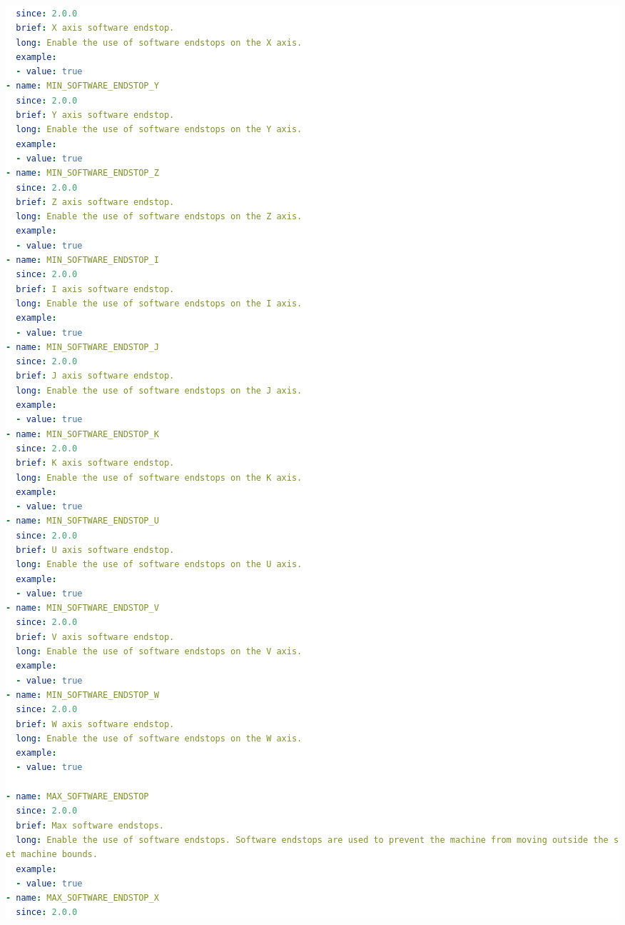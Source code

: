 ```yaml
  since: 2.0.0
  brief: X axis software endstop.
  long: Enable the use of software endstops on the X axis.
  example:
  - value: true
- name: MIN_SOFTWARE_ENDSTOP_Y
  since: 2.0.0
  brief: Y axis software endstop.
  long: Enable the use of software endstops on the Y axis.
  example:
  - value: true
- name: MIN_SOFTWARE_ENDSTOP_Z
  since: 2.0.0
  brief: Z axis software endstop.
  long: Enable the use of software endstops on the Z axis.
  example:
  - value: true
- name: MIN_SOFTWARE_ENDSTOP_I
  since: 2.0.0
  brief: I axis software endstop.
  long: Enable the use of software endstops on the I axis.
  example:
  - value: true
- name: MIN_SOFTWARE_ENDSTOP_J
  since: 2.0.0
  brief: J axis software endstop.
  long: Enable the use of software endstops on the J axis.
  example:
  - value: true
- name: MIN_SOFTWARE_ENDSTOP_K
  since: 2.0.0
  brief: K axis software endstop.
  long: Enable the use of software endstops on the K axis.
  example:
  - value: true
- name: MIN_SOFTWARE_ENDSTOP_U
  since: 2.0.0
  brief: U axis software endstop.
  long: Enable the use of software endstops on the U axis.
  example:
  - value: true
- name: MIN_SOFTWARE_ENDSTOP_V
  since: 2.0.0
  brief: V axis software endstop.
  long: Enable the use of software endstops on the V axis.
  example:
  - value: true
- name: MIN_SOFTWARE_ENDSTOP_W
  since: 2.0.0
  brief: W axis software endstop.
  long: Enable the use of software endstops on the W axis.
  example:
  - value: true

- name: MAX_SOFTWARE_ENDSTOP
  since: 2.0.0
  brief: Max software endstops.
  long: Enable the use of software endstops. Software endstops are used to prevent the machine from moving outside the set machine bounds.
  example:
  - value: true
- name: MAX_SOFTWARE_ENDSTOP_X
  since: 2.0.0
```